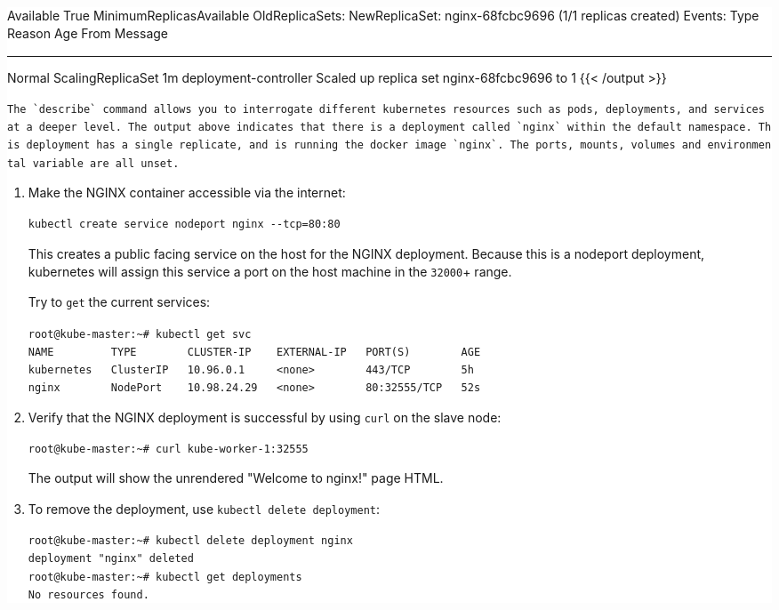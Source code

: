   Available      True    MinimumReplicasAvailable
OldReplicaSets:  <none>
NewReplicaSet:   nginx-68fcbc9696 (1/1 replicas created)
Events:
  Type    Reason             Age   From                   Message
  ----    ------             ----  ----                   -------
  Normal  ScalingReplicaSet  1m    deployment-controller  Scaled up replica set nginx-68fcbc9696 to 1
{{< /output >}}

    The `describe` command allows you to interrogate different kubernetes resources such as pods, deployments, and services at a deeper level. The output above indicates that there is a deployment called `nginx` within the default namespace. This deployment has a single replicate, and is running the docker image `nginx`. The ports, mounts, volumes and environmental variable are all unset.

1.  Make the NGINX container accessible via the internet:

        kubectl create service nodeport nginx --tcp=80:80

    This creates a public facing service on the host for the NGINX deployment. Because this is a nodeport deployment, kubernetes will assign this service a port on the host machine in the `32000`+ range.

    Try to `get` the current services:

        root@kube-master:~# kubectl get svc
        NAME         TYPE        CLUSTER-IP    EXTERNAL-IP   PORT(S)        AGE
        kubernetes   ClusterIP   10.96.0.1     <none>        443/TCP        5h
        nginx        NodePort    10.98.24.29   <none>        80:32555/TCP   52s

1.  Verify that the NGINX deployment is successful by using `curl` on the slave node:

        root@kube-master:~# curl kube-worker-1:32555

    The output will show the unrendered "Welcome to nginx!" page HTML.

1.  To remove the deployment, use `kubectl delete deployment`:

        root@kube-master:~# kubectl delete deployment nginx
        deployment "nginx" deleted
        root@kube-master:~# kubectl get deployments
        No resources found.